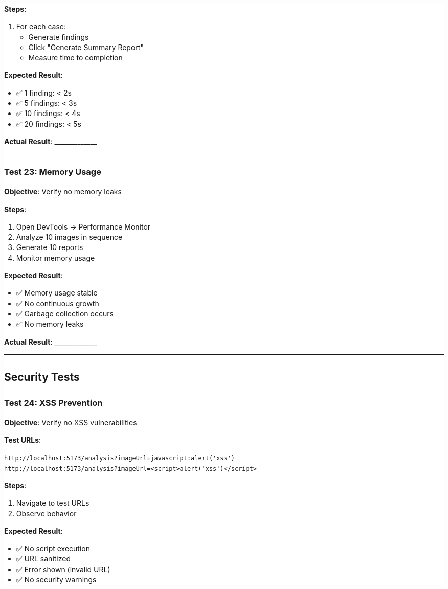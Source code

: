 **Steps**:
1. For each case:
   - Generate findings
   - Click "Generate Summary Report"
   - Measure time to completion

**Expected Result**:
- ✅ 1 finding: < 2s
- ✅ 5 findings: < 3s
- ✅ 10 findings: < 4s
- ✅ 20 findings: < 5s

**Actual Result**: _____________

---

### Test 23: Memory Usage

**Objective**: Verify no memory leaks

**Steps**:
1. Open DevTools → Performance Monitor
2. Analyze 10 images in sequence
3. Generate 10 reports
4. Monitor memory usage

**Expected Result**:
- ✅ Memory usage stable
- ✅ No continuous growth
- ✅ Garbage collection occurs
- ✅ No memory leaks

**Actual Result**: _____________

---

## Security Tests

### Test 24: XSS Prevention

**Objective**: Verify no XSS vulnerabilities

**Test URLs**:
```
http://localhost:5173/analysis?imageUrl=javascript:alert('xss')
http://localhost:5173/analysis?imageUrl=<script>alert('xss')</script>
```

**Steps**:
1. Navigate to test URLs
2. Observe behavior

**Expected Result**:
- ✅ No script execution
- ✅ URL sanitized
- ✅ Error shown (invalid URL)
- ✅ No security warnings
